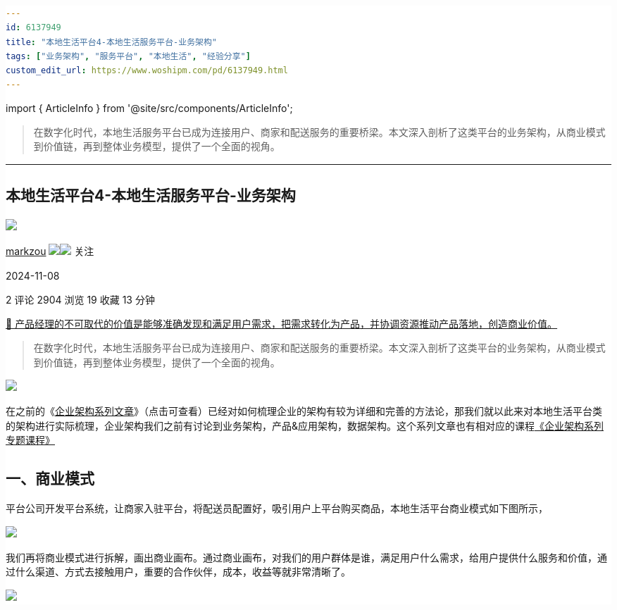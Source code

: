 ```yaml
---
id: 6137949
title: "本地生活平台4-本地生活服务平台-业务架构"
tags: ["业务架构", "服务平台", "本地生活", "经验分享"]
custom_edit_url: https://www.woshipm.com/pd/6137949.html
---
```

import { ArticleInfo } from '@site/src/components/ArticleInfo';

<ArticleInfo
    author="markzou"
    authorLink="https://www.woshipm.com/u/174910"
    published="2024-11-08"
    views={2904}
    comments={2}
    collects={19}
/>

> 在数字化时代，本地生活服务平台已成为连接用户、商家和配送服务的重要桥梁。本文深入剖析了这类平台的业务架构，从商业模式到价值链，再到整体业务模型，提供了一个全面的视角。

---

## 本地生活平台4-本地生活服务平台-业务架构

[![](https://static.woshipm.com/view/woshipm_api_def_20230803150554_3993.jpg?imageView2/1/w/72/h/72/q/100)](https://www.woshipm.com/u/174910)

[markzou](https://www.woshipm.com/u/174910) ![](https://static.woshipm.com/tag/1121_1@2x.png)![](https://static.woshipm.com/tag/2104_1@2x.png) 关注

2024-11-08

2 评论 2904 浏览 19 收藏 13 分钟

[🔗 产品经理的不可取代的价值是能够准确发现和满足用户需求，把需求转化为产品，并协调资源推动产品落地，创造商业价值。](https://ke.qidianla.com/courses/90pm)

> 在数字化时代，本地生活服务平台已成为连接用户、商家和配送服务的重要桥梁。本文深入剖析了这类平台的业务架构，从商业模式到价值链，再到整体业务模型，提供了一个全面的视角。

![](https://image.woshipm.com/2023/07/07/4651536c-1c97-11ee-816e-00163e0b5ff3.jpg)

在之前的《[企业架构系列文章](https://www.woshipm.com/topic/enterprise-4)》（点击可查看）已经对如何梳理企业的架构有较为详细和完善的方法论，那我们就以此来对本地生活平台类的架构进行实际梳理，企业架构我们之前有讨论到业务架构，产品&应用架构，数据架构。这个系列文章也有相对应的课程[《企业架构系列专题课程》](https://ke.qidianla.com/courses/qyjg)

## 一、商业模式

平台公司开发平台系统，让商家入驻平台，将配送员配置好，吸引用户上平台购买商品，本地生活平台商业模式如下图所示，

![](https://image.woshipm.com/2024/11/07/d953c8a0-9d0d-11ef-84c2-00163e0b5ff3.png)

我们再将商业模式进行拆解，画出商业画布。通过商业画布，对我们的用户群体是谁，满足用户什么需求，给用户提供什么服务和价值，通过什么渠道、方式去接触用户，重要的合作伙伴，成本，收益等就非常清晰了。

![](https://image.woshipm.com/2024/11/07/e7dfe282-9d0d-11ef-abf0-00163e0b5ff3.jpg)
